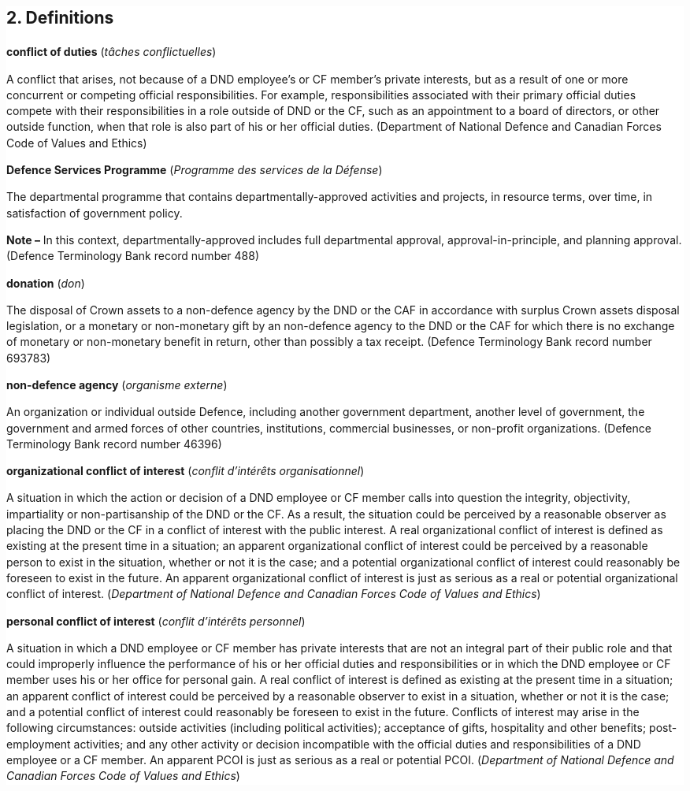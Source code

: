 2\. Definitions
---------------

**conflict of duties** (_tâches conflictuelles_)

A conflict that arises, not because of a DND employee’s or CF member’s private interests, but as a result of one or more concurrent or competing official responsibilities. For example, responsibilities associated with their primary official duties compete with their responsibilities in a role outside of DND or the CF, such as an appointment to a board of directors, or other outside function, when that role is also part of his or her official duties. (Department of National Defence and Canadian Forces Code of Values and Ethics)

**Defence Services Programme** (_Programme des services de la Défense_)

The departmental programme that contains departmentally-approved activities and projects, in resource terms, over time, in satisfaction of government policy.

**Note –** In this context, departmentally-approved includes full departmental approval, approval-in-principle, and planning approval. (Defence Terminology Bank record number 488)

**donation** (_don_)

The disposal of Crown assets to a non-defence agency by the DND or the CAF in accordance with surplus Crown assets disposal legislation, or a monetary or non-monetary gift by an non-defence agency to the DND or the CAF for which there is no exchange of monetary or non-monetary benefit in return, other than possibly a tax receipt. (Defence Terminology Bank record number 693783)

**non-defence agency** (_organisme externe_)

An organization or individual outside Defence, including another government department, another level of government, the government and armed forces of other countries, institutions, commercial businesses, or non-profit organizations. (Defence Terminology Bank record number 46396)

**organizational conflict of interest** (_conflit d’intérêts organisationnel_)

A situation in which the action or decision of a DND employee or CF member calls into question the integrity, objectivity, impartiality or non-partisanship of the DND or the CF. As a result, the situation could be perceived by a reasonable observer as placing the DND or the CF in a conflict of interest with the public interest. A real organizational conflict of interest is defined as existing at the present time in a situation; an apparent organizational conflict of interest could be perceived by a reasonable person to exist in the situation, whether or not it is the case; and a potential organizational conflict of interest could reasonably be foreseen to exist in the future. An apparent organizational conflict of interest is just as serious as a real or potential organizational conflict of interest. (_Department of National Defence and Canadian Forces Code of Values and Ethics_)

**personal conflict of interest** (_conflit d’intérêts personnel_)

A situation in which a DND employee or CF member has private interests that are not an integral part of their public role and that could improperly influence the performance of his or her official duties and responsibilities or in which the DND employee or CF member uses his or her office for personal gain. A real conflict of interest is defined as existing at the present time in a situation; an apparent conflict of interest could be perceived by a reasonable observer to exist in a situation, whether or not it is the case; and a potential conflict of interest could reasonably be foreseen to exist in the future. Conflicts of interest may arise in the following circumstances: outside activities (including political activities); acceptance of gifts, hospitality and other benefits; post-employment activities; and any other activity or decision incompatible with the official duties and responsibilities of a DND employee or a CF member. An apparent PCOI is just as serious as a real or potential PCOI. (_Department of National Defence and Canadian Forces Code of Values and Ethics_)
